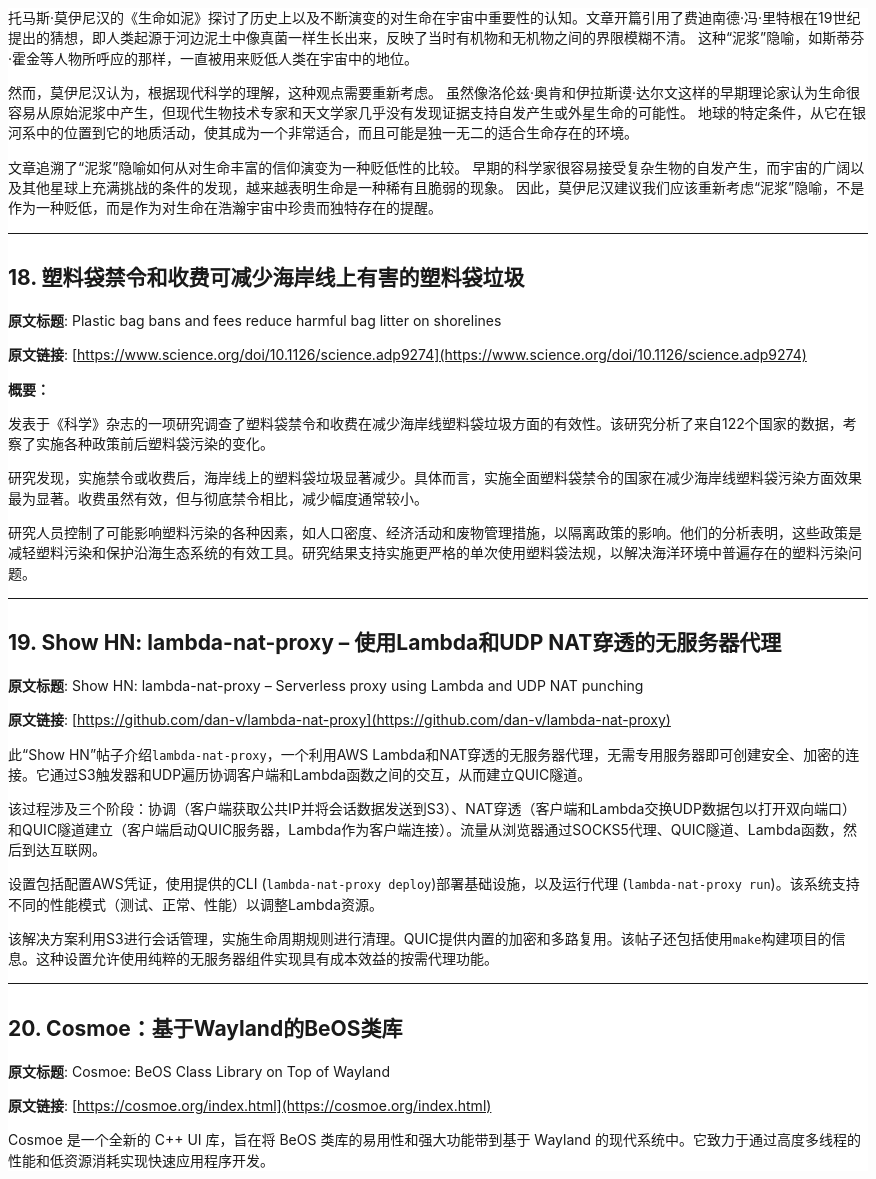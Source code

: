 托马斯·莫伊尼汉的《生命如泥》探讨了历史上以及不断演变的对生命在宇宙中重要性的认知。文章开篇引用了费迪南德·冯·里特根在19世纪提出的猜想，即人类起源于河边泥土中像真菌一样生长出来，反映了当时有机物和无机物之间的界限模糊不清。 这种“泥浆”隐喻，如斯蒂芬·霍金等人物所呼应的那样，一直被用来贬低人类在宇宙中的地位。

然而，莫伊尼汉认为，根据现代科学的理解，这种观点需要重新考虑。 虽然像洛伦兹·奥肯和伊拉斯谟·达尔文这样的早期理论家认为生命很容易从原始泥浆中产生，但现代生物技术专家和天文学家几乎没有发现证据支持自发产生或外星生命的可能性。 地球的特定条件，从它在银河系中的位置到它的地质活动，使其成为一个非常适合，而且可能是独一无二的适合生命存在的环境。

文章追溯了“泥浆”隐喻如何从对生命丰富的信仰演变为一种贬低性的比较。 早期的科学家很容易接受复杂生物的自发产生，而宇宙的广阔以及其他星球上充满挑战的条件的发现，越来越表明生命是一种稀有且脆弱的现象。 因此，莫伊尼汉建议我们应该重新考虑“泥浆”隐喻，不是作为一种贬低，而是作为对生命在浩瀚宇宙中珍贵而独特存在的提醒。

---

## 18. 塑料袋禁令和收费可减少海岸线上有害的塑料袋垃圾

**原文标题**: Plastic bag bans and fees reduce harmful bag litter on shorelines

**原文链接**: [https://www.science.org/doi/10.1126/science.adp9274](https://www.science.org/doi/10.1126/science.adp9274)

**概要：**

发表于《科学》杂志的一项研究调查了塑料袋禁令和收费在减少海岸线塑料袋垃圾方面的有效性。该研究分析了来自122个国家的数据，考察了实施各种政策前后塑料袋污染的变化。

研究发现，实施禁令或收费后，海岸线上的塑料袋垃圾显著减少。具体而言，实施全面塑料袋禁令的国家在减少海岸线塑料袋污染方面效果最为显著。收费虽然有效，但与彻底禁令相比，减少幅度通常较小。

研究人员控制了可能影响塑料污染的各种因素，如人口密度、经济活动和废物管理措施，以隔离政策的影响。他们的分析表明，这些政策是减轻塑料污染和保护沿海生态系统的有效工具。研究结果支持实施更严格的单次使用塑料袋法规，以解决海洋环境中普遍存在的塑料污染问题。

---

## 19. Show HN: lambda-nat-proxy – 使用Lambda和UDP NAT穿透的无服务器代理

**原文标题**: Show HN: lambda-nat-proxy – Serverless proxy using Lambda and UDP NAT punching

**原文链接**: [https://github.com/dan-v/lambda-nat-proxy](https://github.com/dan-v/lambda-nat-proxy)

此“Show HN”帖子介绍`lambda-nat-proxy`，一个利用AWS Lambda和NAT穿透的无服务器代理，无需专用服务器即可创建安全、加密的连接。它通过S3触发器和UDP遍历协调客户端和Lambda函数之间的交互，从而建立QUIC隧道。

该过程涉及三个阶段：协调（客户端获取公共IP并将会话数据发送到S3）、NAT穿透（客户端和Lambda交换UDP数据包以打开双向端口）和QUIC隧道建立（客户端启动QUIC服务器，Lambda作为客户端连接）。流量从浏览器通过SOCKS5代理、QUIC隧道、Lambda函数，然后到达互联网。

设置包括配置AWS凭证，使用提供的CLI (`lambda-nat-proxy deploy`)部署基础设施，以及运行代理 (`lambda-nat-proxy run`)。该系统支持不同的性能模式（测试、正常、性能）以调整Lambda资源。

该解决方案利用S3进行会话管理，实施生命周期规则进行清理。QUIC提供内置的加密和多路复用。该帖子还包括使用`make`构建项目的信息。这种设置允许使用纯粹的无服务器组件实现具有成本效益的按需代理功能。

---

## 20. Cosmoe：基于Wayland的BeOS类库

**原文标题**: Cosmoe: BeOS Class Library on Top of Wayland

**原文链接**: [https://cosmoe.org/index.html](https://cosmoe.org/index.html)

Cosmoe 是一个全新的 C++ UI 库，旨在将 BeOS 类库的易用性和强大功能带到基于 Wayland 的现代系统中。它致力于通过高度多线程的性能和低资源消耗实现快速应用程序开发。

